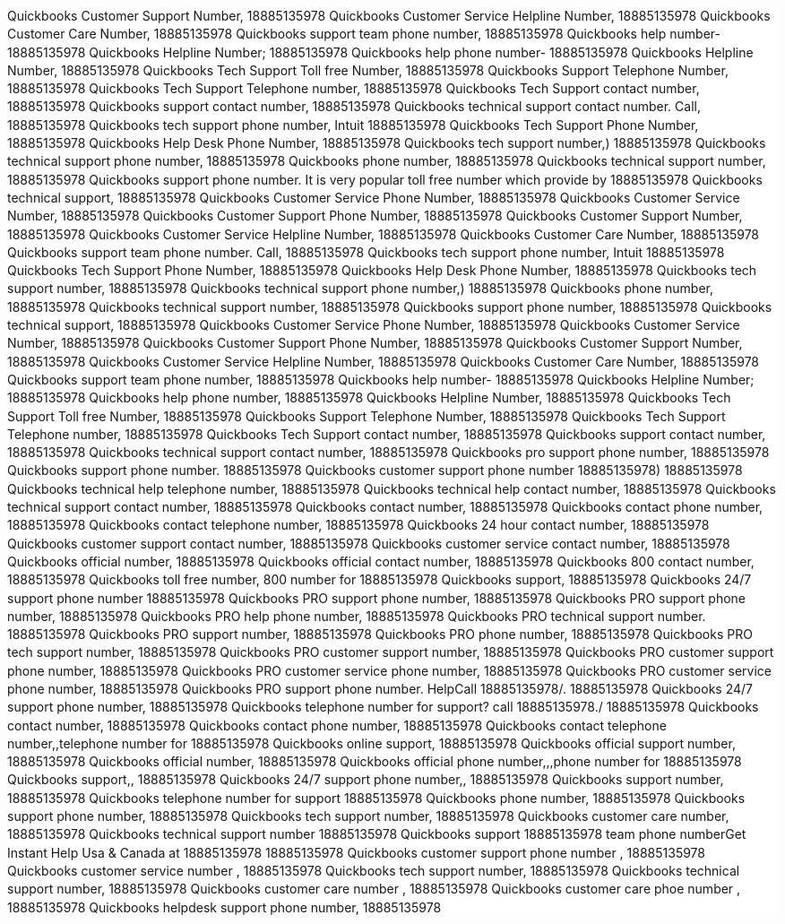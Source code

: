 Quickbooks  Customer Support Number,  18885135978  Quickbooks  Customer Service Helpline Number,  18885135978  Quickbooks  Customer Care Number,  18885135978  Quickbooks  support team phone number,   18885135978  Quickbooks  help number- 18885135978  Quickbooks  Helpline Number;  18885135978  Quickbooks  help phone number- 18885135978  Quickbooks  Helpline Number,  18885135978  Quickbooks  Tech Support Toll free Number,  18885135978  Quickbooks  Support Telephone Number,  18885135978  Quickbooks  Tech Support Telephone number,  18885135978  Quickbooks  Tech Support contact number,  18885135978  Quickbooks  support contact number,  18885135978  Quickbooks  technical support contact number. Call,  18885135978  Quickbooks  tech support phone number, Intuit  18885135978  Quickbooks  Tech Support Phone Number,  18885135978  Quickbooks  Help Desk Phone Number,  18885135978  Quickbooks  tech support number,)  18885135978  Quickbooks  technical support phone number,  18885135978  Quickbooks  phone number,  18885135978  Quickbooks  technical support number,  18885135978  Quickbooks  support phone number. It is very popular toll free number which provide by  18885135978  Quickbooks  technical support,  18885135978  Quickbooks  Customer Service Phone Number,  18885135978  Quickbooks  Customer Service Number,  18885135978  Quickbooks  Customer Support Phone Number,  18885135978  Quickbooks  Customer Support Number,  18885135978  Quickbooks  Customer Service Helpline Number,  18885135978  Quickbooks  Customer Care Number,  18885135978  Quickbooks  support team phone number. Call,  18885135978  Quickbooks  tech support phone number, Intuit  18885135978  Quickbooks  Tech Support Phone Number,  18885135978  Quickbooks  Help Desk Phone Number,  18885135978  Quickbooks  tech support number,  18885135978  Quickbooks  technical support phone number,)  18885135978  Quickbooks  phone number,  18885135978  Quickbooks  technical support number,  18885135978  Quickbooks  support phone number,  18885135978  Quickbooks  technical support,  18885135978  Quickbooks  Customer Service Phone Number,  18885135978  Quickbooks  Customer Service Number,  18885135978  Quickbooks  Customer Support Phone Number,  18885135978  Quickbooks  Customer Support Number,  18885135978  Quickbooks  Customer Service Helpline Number,  18885135978  Quickbooks  Customer Care Number,  18885135978  Quickbooks  support team phone number,  18885135978  Quickbooks  help number- 18885135978  Quickbooks  Helpline Number;  18885135978  Quickbooks  help phone number,  18885135978  Quickbooks  Helpline Number,  18885135978  Quickbooks  Tech Support Toll free Number,  18885135978  Quickbooks  Support Telephone Number,  18885135978  Quickbooks  Tech Support Telephone number,  18885135978  Quickbooks  Tech Support contact number,  18885135978  Quickbooks  support contact number,  18885135978  Quickbooks  technical support contact number,  18885135978  Quickbooks  pro support phone number,  18885135978  Quickbooks   support phone number.  18885135978  Quickbooks   customer support phone number 18885135978)  18885135978  Quickbooks  technical help telephone number,  18885135978  Quickbooks  technical help contact number,  18885135978  Quickbooks  technical support contact number,  18885135978  Quickbooks  contact number,  18885135978  Quickbooks  contact phone number,  18885135978  Quickbooks  contact telephone number,  18885135978  Quickbooks  24 hour contact number,  18885135978  Quickbooks  customer support contact number,  18885135978  Quickbooks  customer service contact number,  18885135978  Quickbooks  official number,  18885135978  Quickbooks  official contact number,  18885135978  Quickbooks  800 contact number,  18885135978  Quickbooks  toll free number, 800 number for  18885135978  Quickbooks  support,  18885135978  Quickbooks  24/7 support phone number  18885135978  Quickbooks  PRO support phone number, 18885135978  Quickbooks  PRO support phone number, 18885135978  Quickbooks  PRO help phone number,  18885135978  Quickbooks  PRO technical support number. 18885135978  Quickbooks  PRO support number,  18885135978  Quickbooks  PRO phone number,  18885135978  Quickbooks  PRO tech support number,  18885135978  Quickbooks  PRO customer support number,  18885135978  Quickbooks  PRO customer support phone number,  18885135978  Quickbooks  PRO customer service phone number,  18885135978  Quickbooks  PRO  customer service phone number,  18885135978  Quickbooks  PRO support phone number. HelpCall 18885135978/. 18885135978  Quickbooks  24/7 support phone number, 18885135978  Quickbooks  telephone number for support? call 18885135978./ 18885135978  Quickbooks  contact number,  18885135978  Quickbooks  contact phone number,  18885135978  Quickbooks  contact telephone number,,telephone number for  18885135978  Quickbooks  online support, 18885135978  Quickbooks  official support number, 18885135978  Quickbooks  official number, 18885135978  Quickbooks   official phone number,,,phone number for  18885135978  Quickbooks   support,, 18885135978  Quickbooks  24/7 support phone number,, 18885135978  Quickbooks  support number, 18885135978  Quickbooks  telephone number for support  18885135978  Quickbooks  phone number,  18885135978  Quickbooks  support phone number,  18885135978  Quickbooks  tech support number,  18885135978  Quickbooks  customer care number,  18885135978  Quickbooks  technical support number  18885135978  Quickbooks  support  18885135978  team phone numberGet Instant Help Usa & Canada at  18885135978   18885135978  Quickbooks  customer support phone number ,  18885135978  Quickbooks  customer service number ,  18885135978  Quickbooks  tech support number,  18885135978  Quickbooks  technical support number,  18885135978  Quickbooks  customer care number ,  18885135978  Quickbooks  customer care phoe number ,  18885135978  Quickbooks  helpdesk support phone number,  18885135978